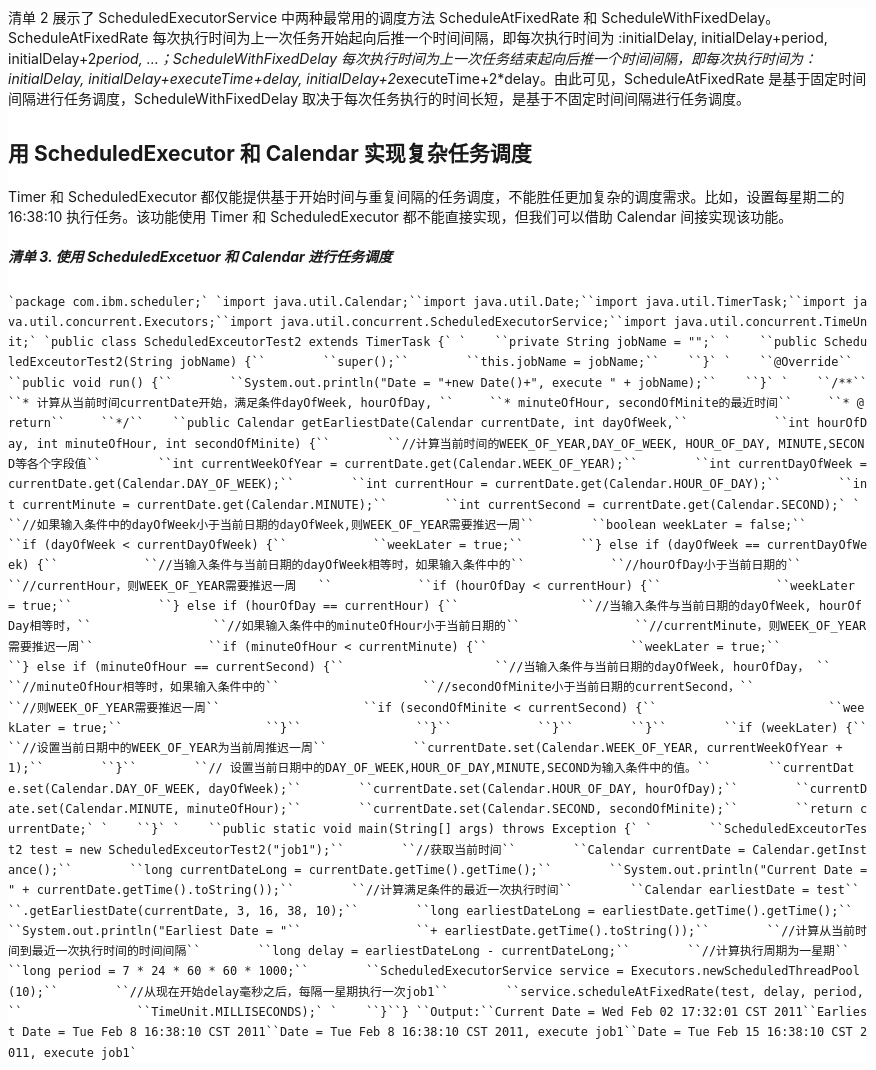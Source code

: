 清单 2 展示了 ScheduledExecutorService 中两种最常用的调度方法 ScheduleAtFixedRate 和 ScheduleWithFixedDelay。ScheduleAtFixedRate 每次执行时间为上一次任务开始起向后推一个时间间隔，即每次执行时间为 :initialDelay, initialDelay+period, initialDelay+2*period, …；ScheduleWithFixedDelay 每次执行时间为上一次任务结束起向后推一个时间间隔，即每次执行时间为：initialDelay, initialDelay+executeTime+delay, initialDelay+2*executeTime+2*delay。由此可见，ScheduleAtFixedRate 是基于固定时间间隔进行任务调度，ScheduleWithFixedDelay 取决于每次任务执行的时间长短，是基于不固定时间间隔进行任务调度。

## 用 ScheduledExecutor 和 Calendar 实现复杂任务调度

Timer 和 ScheduledExecutor 都仅能提供基于开始时间与重复间隔的任务调度，不能胜任更加复杂的调度需求。比如，设置每星期二的 16:38:10 执行任务。该功能使用 Timer 和 ScheduledExecutor 都不能直接实现，但我们可以借助 Calendar 间接实现该功能。

##### 清单 3. 使用 ScheduledExcetuor 和 Calendar 进行任务调度

```
`package com.ibm.scheduler;` `import java.util.Calendar;``import java.util.Date;``import java.util.TimerTask;``import java.util.concurrent.Executors;``import java.util.concurrent.ScheduledExecutorService;``import java.util.concurrent.TimeUnit;` `public class ScheduledExceutorTest2 extends TimerTask {` `    ``private String jobName = "";` `    ``public ScheduledExceutorTest2(String jobName) {``        ``super();``        ``this.jobName = jobName;``    ``}` `    ``@Override``    ``public void run() {``        ``System.out.println("Date = "+new Date()+", execute " + jobName);``    ``}` `    ``/**``     ``* 计算从当前时间currentDate开始，满足条件dayOfWeek, hourOfDay, ``     ``* minuteOfHour, secondOfMinite的最近时间``     ``* @return``     ``*/``    ``public Calendar getEarliestDate(Calendar currentDate, int dayOfWeek,``            ``int hourOfDay, int minuteOfHour, int secondOfMinite) {``        ``//计算当前时间的WEEK_OF_YEAR,DAY_OF_WEEK, HOUR_OF_DAY, MINUTE,SECOND等各个字段值``        ``int currentWeekOfYear = currentDate.get(Calendar.WEEK_OF_YEAR);``        ``int currentDayOfWeek = currentDate.get(Calendar.DAY_OF_WEEK);``        ``int currentHour = currentDate.get(Calendar.HOUR_OF_DAY);``        ``int currentMinute = currentDate.get(Calendar.MINUTE);``        ``int currentSecond = currentDate.get(Calendar.SECOND);` `        ``//如果输入条件中的dayOfWeek小于当前日期的dayOfWeek,则WEEK_OF_YEAR需要推迟一周``        ``boolean weekLater = false;``        ``if (dayOfWeek < currentDayOfWeek) {``            ``weekLater = true;``        ``} else if (dayOfWeek == currentDayOfWeek) {``            ``//当输入条件与当前日期的dayOfWeek相等时，如果输入条件中的``            ``//hourOfDay小于当前日期的``            ``//currentHour，则WEEK_OF_YEAR需要推迟一周   ``            ``if (hourOfDay < currentHour) {``                ``weekLater = true;``            ``} else if (hourOfDay == currentHour) {``                 ``//当输入条件与当前日期的dayOfWeek, hourOfDay相等时，``                 ``//如果输入条件中的minuteOfHour小于当前日期的``                ``//currentMinute，则WEEK_OF_YEAR需要推迟一周``                ``if (minuteOfHour < currentMinute) {``                    ``weekLater = true;``                ``} else if (minuteOfHour == currentSecond) {``                     ``//当输入条件与当前日期的dayOfWeek, hourOfDay， ``                     ``//minuteOfHour相等时，如果输入条件中的``                    ``//secondOfMinite小于当前日期的currentSecond，``                    ``//则WEEK_OF_YEAR需要推迟一周``                    ``if (secondOfMinite < currentSecond) {``                        ``weekLater = true;``                    ``}``                ``}``            ``}``        ``}``        ``if (weekLater) {``            ``//设置当前日期中的WEEK_OF_YEAR为当前周推迟一周``            ``currentDate.set(Calendar.WEEK_OF_YEAR, currentWeekOfYear + 1);``        ``}``        ``// 设置当前日期中的DAY_OF_WEEK,HOUR_OF_DAY,MINUTE,SECOND为输入条件中的值。``        ``currentDate.set(Calendar.DAY_OF_WEEK, dayOfWeek);``        ``currentDate.set(Calendar.HOUR_OF_DAY, hourOfDay);``        ``currentDate.set(Calendar.MINUTE, minuteOfHour);``        ``currentDate.set(Calendar.SECOND, secondOfMinite);``        ``return currentDate;` `    ``}` `    ``public static void main(String[] args) throws Exception {` `        ``ScheduledExceutorTest2 test = new ScheduledExceutorTest2("job1");``        ``//获取当前时间``        ``Calendar currentDate = Calendar.getInstance();``        ``long currentDateLong = currentDate.getTime().getTime();``        ``System.out.println("Current Date = " + currentDate.getTime().toString());``        ``//计算满足条件的最近一次执行时间``        ``Calendar earliestDate = test``                ``.getEarliestDate(currentDate, 3, 16, 38, 10);``        ``long earliestDateLong = earliestDate.getTime().getTime();``        ``System.out.println("Earliest Date = "``                ``+ earliestDate.getTime().toString());``        ``//计算从当前时间到最近一次执行时间的时间间隔``        ``long delay = earliestDateLong - currentDateLong;``        ``//计算执行周期为一星期``        ``long period = 7 * 24 * 60 * 60 * 1000;``        ``ScheduledExecutorService service = Executors.newScheduledThreadPool(10);``        ``//从现在开始delay毫秒之后，每隔一星期执行一次job1``        ``service.scheduleAtFixedRate(test, delay, period,``                ``TimeUnit.MILLISECONDS);` `    ``}``} ``Output:``Current Date = Wed Feb 02 17:32:01 CST 2011``Earliest Date = Tue Feb 8 16:38:10 CST 2011``Date = Tue Feb 8 16:38:10 CST 2011, execute job1``Date = Tue Feb 15 16:38:10 CST 2011, execute job1`
```
